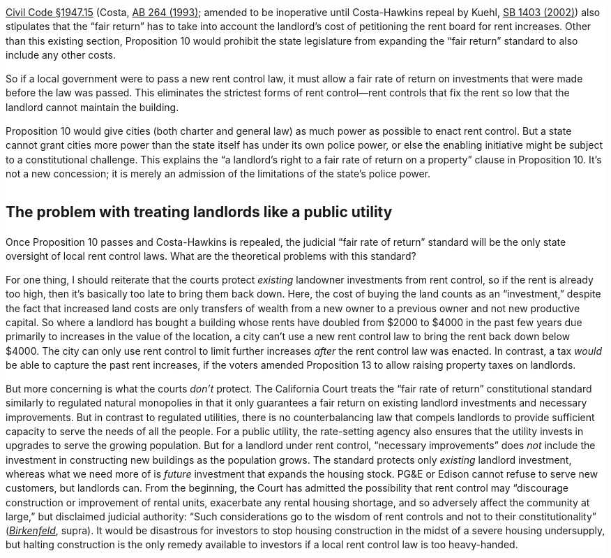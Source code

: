 [Civil Code §1947.15](https://leginfo.legislature.ca.gov/faces/codes_displaySection.xhtml?lawCode=CIV&sectionNum=1947.15.) (Costa, [AB 264 (1993)](http://www.leginfo.ca.gov/pub/93-94/bill/asm/ab_0251-0300/ab_264_bill_931006_chaptered); amended to be inoperative until Costa-Hawkins repeal by Kuehl, [SB 1403 (2002)](ftp://leginfo.ca.gov/pub/01-02/bill/sen/sb_1401-1450/sb_1403_bill_20020828_chaptered.html)) also stipulates that the “fair return” has to take into account the landlord’s cost of petitioning the rent board for rent increases. Other than this existing section, Proposition 10 would prohibit the state legislature from expanding the “fair return” standard to also include any other costs.

So if a local government were to pass a new rent control law, it must allow a fair rate of return on investments that were made before the law was passed. This eliminates the strictest forms of rent control—rent controls that fix the rent so low that the landlord cannot maintain the building.

Proposition 10 would give cities (both charter and general law) as much power as possible to enact rent control. But a state cannot grant cities more power than the state itself has under its own police power, or else the enabling initiative might be subject to a constitutional challenge. This explains the “a landlord’s right to a fair rate of return on a property” clause in Proposition 10. It’s not a new concession; it is merely an admission of the limitations of the state’s police power.

## The problem with treating landlords like a public utility

Once Proposition 10 passes and Costa-Hawkins is repealed, the judicial “fair rate of return” standard will be the only state oversight of local rent control laws. What are the theoretical problems with this standard?

For one thing, I should reiterate that the courts protect *existing* landowner investments from rent control, so if the rent is already too high, then it’s basically too late to bring them back down. Here, the cost of buying the land counts as an “investment,” despite the fact that increased land costs are only transfers of wealth from a new owner to a previous owner and not new productive capital. So where a landlord has bought a building whose rents have doubled from $2000 to $4000 in the past few years due primarily to increases in the value of the location, a city can’t use a new rent control law to bring the rent back down below $4000. The city can only use rent control to limit further increases *after* the rent control law was enacted. In contrast, a tax *would* be able to capture the past rent increases, if the voters amended Proposition 13 to allow raising property taxes on landlords.

But more concerning is what the courts *don’t* protect. The California Court treats the “fair rate of return” constitutional standard similarly to regulated natural monopolies in that it only guarantees a fair return on existing landlord investments and necessary improvements. But in contrast to regulated utilities, there is no counterbalancing law that compels landlords to provide sufficient capacity to serve the needs of all the people. For a public utility, the rate-setting agency also ensures that the utility invests in upgrades to serve the growing population. But for a landlord under rent control, “necessary improvements” does *not* include the investment in constructing new buildings as the population grows. The standard protects only *existing* landlord investment, whereas what we need more of is *future* investment that expands the housing stock. PG&E or Edison cannot refuse to serve new customers, but landlords can. From the beginning, the Court has admitted the possibility that rent control may “discourage construction or improvement of rental units, exacerbate any rental housing shortage, and so adversely affect the community at large,” but disclaimed judicial authority: “Such considerations go to the wisdom of rent controls and not to their constitutionality” ([*Birkenfeld*](https://scocal.stanford.edu/opinion/birkenfeld-v-city-berkeley-30384), supra). It would be disastrous for investors to stop housing construction in the midst of a severe housing undersupply, but halting construction is the only remedy available to investors if a local rent control law is too heavy-handed.
